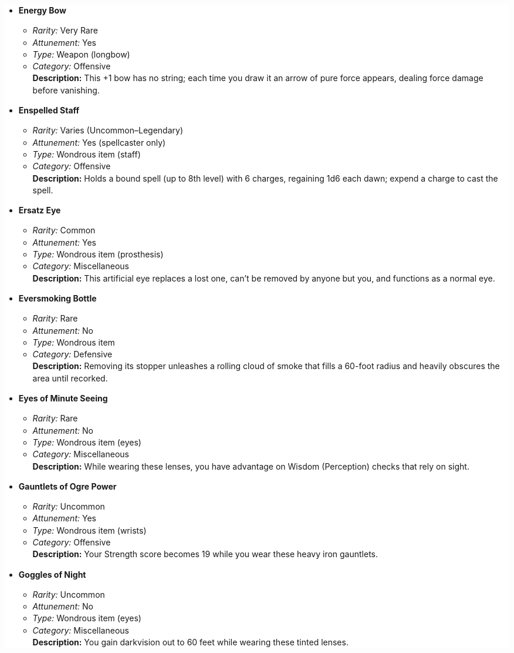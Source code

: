 - **Energy Bow**  
  - *Rarity:* Very Rare  
  - *Attunement:* Yes  
  - *Type:* Weapon (longbow)  
  - *Category:* Offensive  
  **Description:** This +1 bow has no string; each time you draw it an arrow of pure force appears, dealing force damage before vanishing.

- **Enspelled Staff**  
  - *Rarity:* Varies (Uncommon–Legendary)  
  - *Attunement:* Yes (spellcaster only)  
  - *Type:* Wondrous item (staff)  
  - *Category:* Offensive  
  **Description:** Holds a bound spell (up to 8th level) with 6 charges, regaining 1d6 each dawn; expend a charge to cast the spell.

- **Ersatz Eye**  
  - *Rarity:* Common  
  - *Attunement:* Yes  
  - *Type:* Wondrous item (prosthesis)  
  - *Category:* Miscellaneous  
  **Description:** This artificial eye replaces a lost one, can’t be removed by anyone but you, and functions as a normal eye.

- **Eversmoking Bottle**  
  - *Rarity:* Rare  
  - *Attunement:* No  
  - *Type:* Wondrous item  
  - *Category:* Defensive  
  **Description:** Removing its stopper unleashes a rolling cloud of smoke that fills a 60-foot radius and heavily obscures the area until recorked.

- **Eyes of Minute Seeing**  
  - *Rarity:* Rare  
  - *Attunement:* No  
  - *Type:* Wondrous item (eyes)  
  - *Category:* Miscellaneous  
  **Description:** While wearing these lenses, you have advantage on Wisdom (Perception) checks that rely on sight.

- **Gauntlets of Ogre Power**  
  - *Rarity:* Uncommon  
  - *Attunement:* Yes  
  - *Type:* Wondrous item (wrists)  
  - *Category:* Offensive  
  **Description:** Your Strength score becomes 19 while you wear these heavy iron gauntlets.

- **Goggles of Night**  
  - *Rarity:* Uncommon  
  - *Attunement:* No  
  - *Type:* Wondrous item (eyes)  
  - *Category:* Miscellaneous  
  **Description:** You gain darkvision out to 60 feet while wearing these tinted lenses.

